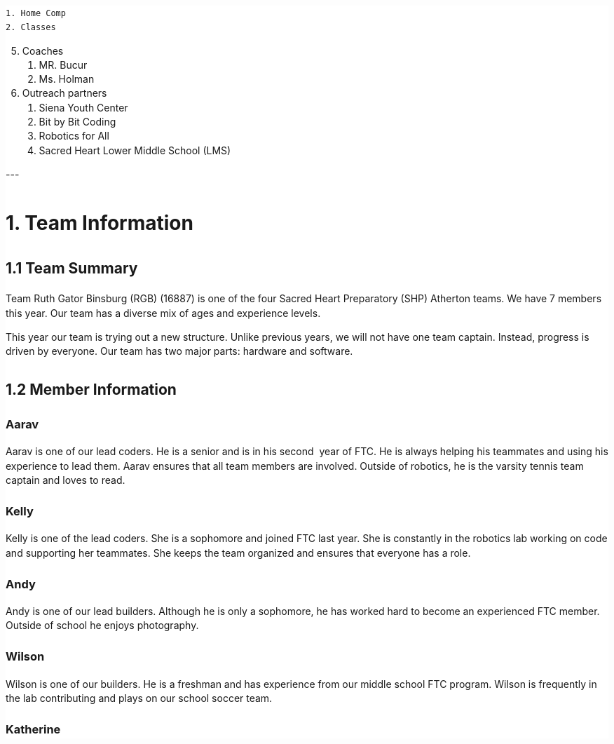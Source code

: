 	1. Home Comp
	2. Classes
5. Coaches
	1. MR. Bucur
	2. Ms. Holman
6. Outreach partners
	1. Siena Youth Center
	2. Bit by Bit Coding
	3. Robotics for All
	4. Sacred Heart Lower Middle School (LMS)

<div style="page-break-after: always;"></div>
---

# 1. Team Information

## 1.1 Team Summary

Team Ruth Gator Binsburg (RGB) (16887) is one of the four Sacred Heart Preparatory (SHP) Atherton teams. We have 7 members this year. Our team has a diverse mix of ages and experience levels. 

This year our team is trying out a new structure. Unlike previous years, we will not have one team captain. Instead, progress is driven by everyone. Our team has two major parts: hardware and software. 

## 1.2 Member Information

### Aarav

Aarav is one of our lead coders. He is a senior and is in his second  year of FTC. He is always helping his teammates and using his experience to lead them. Aarav ensures that all team members are involved. Outside of robotics, he is the varsity tennis team captain and loves to read.

### Kelly

Kelly is one of the lead coders. She is a sophomore and joined FTC last year. She is constantly in the robotics lab working on code and supporting her teammates. She keeps the team organized and ensures that everyone has a role. 

### Andy

Andy is one of our lead builders. Although he is only a sophomore, he has worked hard to become an experienced FTC member. Outside of school he enjoys photography.

### Wilson

Wilson is one of our builders. He is a freshman and has experience from our middle school FTC program. Wilson is frequently in the lab contributing and plays on our school soccer team.

### Katherine
